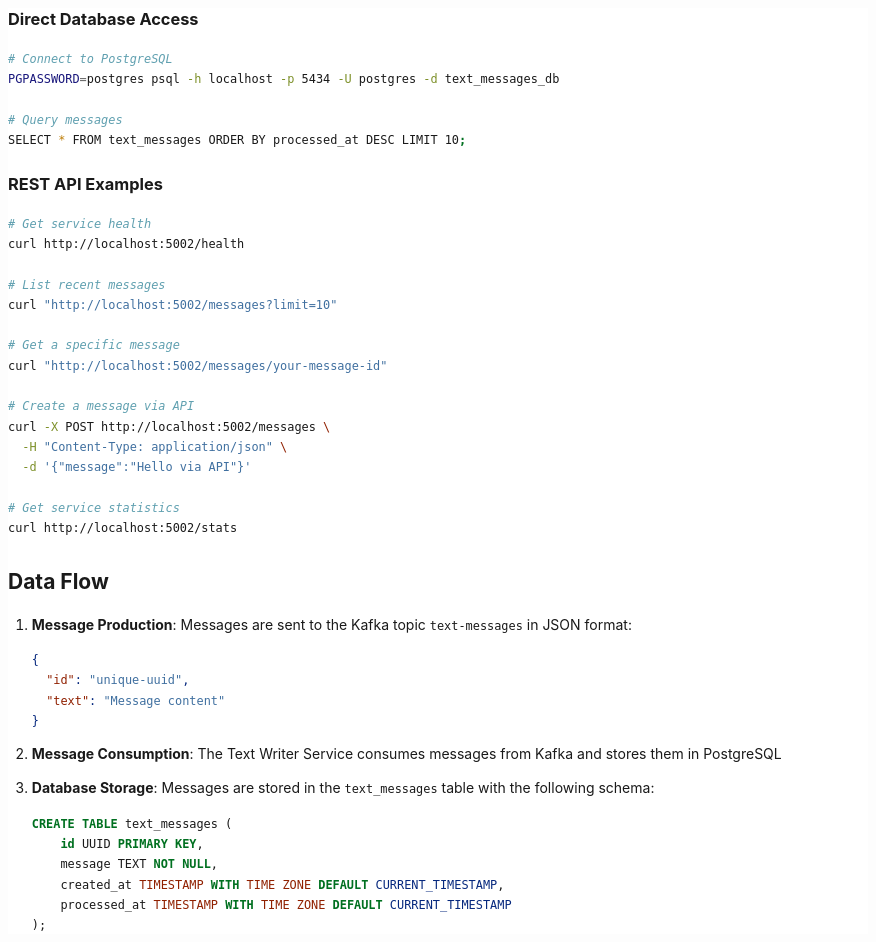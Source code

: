 ### Direct Database Access

```bash
# Connect to PostgreSQL
PGPASSWORD=postgres psql -h localhost -p 5434 -U postgres -d text_messages_db

# Query messages
SELECT * FROM text_messages ORDER BY processed_at DESC LIMIT 10;
```

### REST API Examples

```bash
# Get service health
curl http://localhost:5002/health

# List recent messages
curl "http://localhost:5002/messages?limit=10"

# Get a specific message
curl "http://localhost:5002/messages/your-message-id"

# Create a message via API
curl -X POST http://localhost:5002/messages \
  -H "Content-Type: application/json" \
  -d '{"message":"Hello via API"}'

# Get service statistics
curl http://localhost:5002/stats
```

## Data Flow

1. **Message Production**: Messages are sent to the Kafka topic `text-messages` in JSON format:
   ```json
   {
     "id": "unique-uuid",
     "text": "Message content"
   }
   ```

2. **Message Consumption**: The Text Writer Service consumes messages from Kafka and stores them in PostgreSQL

3. **Database Storage**: Messages are stored in the `text_messages` table with the following schema:
   ```sql
   CREATE TABLE text_messages (
       id UUID PRIMARY KEY,
       message TEXT NOT NULL,
       created_at TIMESTAMP WITH TIME ZONE DEFAULT CURRENT_TIMESTAMP,
       processed_at TIMESTAMP WITH TIME ZONE DEFAULT CURRENT_TIMESTAMP
   );
   ```
